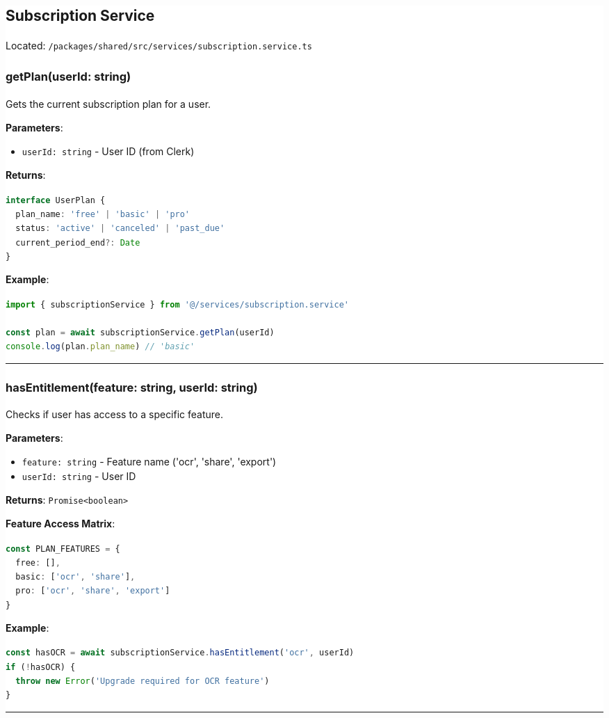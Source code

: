 
## Subscription Service

Located: `/packages/shared/src/services/subscription.service.ts`

### getPlan(userId: string)

Gets the current subscription plan for a user.

**Parameters**:
- `userId: string` - User ID (from Clerk)

**Returns**:
```typescript
interface UserPlan {
  plan_name: 'free' | 'basic' | 'pro'
  status: 'active' | 'canceled' | 'past_due'
  current_period_end?: Date
}
```

**Example**:
```typescript
import { subscriptionService } from '@/services/subscription.service'

const plan = await subscriptionService.getPlan(userId)
console.log(plan.plan_name) // 'basic'
```

---

### hasEntitlement(feature: string, userId: string)

Checks if user has access to a specific feature.

**Parameters**:
- `feature: string` - Feature name ('ocr', 'share', 'export')
- `userId: string` - User ID

**Returns**: `Promise<boolean>`

**Feature Access Matrix**:
```typescript
const PLAN_FEATURES = {
  free: [],
  basic: ['ocr', 'share'],
  pro: ['ocr', 'share', 'export']
}
```

**Example**:
```typescript
const hasOCR = await subscriptionService.hasEntitlement('ocr', userId)
if (!hasOCR) {
  throw new Error('Upgrade required for OCR feature')
}
```

---